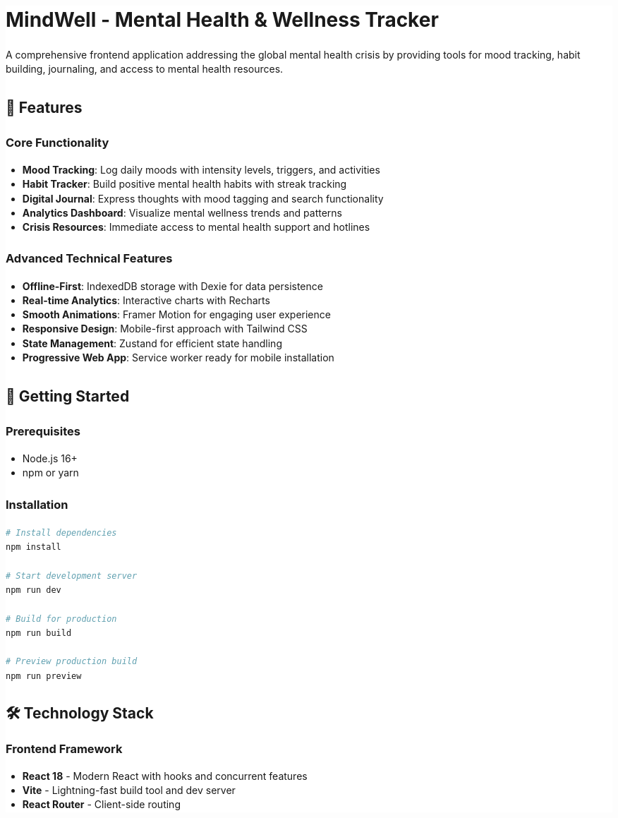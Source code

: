 # MindWell - Mental Health & Wellness Tracker

A comprehensive frontend application addressing the global mental health crisis by providing tools for mood tracking, habit building, journaling, and access to mental health resources.

## 🌟 Features

### Core Functionality
- **Mood Tracking**: Log daily moods with intensity levels, triggers, and activities
- **Habit Tracker**: Build positive mental health habits with streak tracking
- **Digital Journal**: Express thoughts with mood tagging and search functionality
- **Analytics Dashboard**: Visualize mental wellness trends and patterns
- **Crisis Resources**: Immediate access to mental health support and hotlines

### Advanced Technical Features
- **Offline-First**: IndexedDB storage with Dexie for data persistence
- **Real-time Analytics**: Interactive charts with Recharts
- **Smooth Animations**: Framer Motion for engaging user experience
- **Responsive Design**: Mobile-first approach with Tailwind CSS
- **State Management**: Zustand for efficient state handling
- **Progressive Web App**: Service worker ready for mobile installation

## 🚀 Getting Started

### Prerequisites
- Node.js 16+ 
- npm or yarn

### Installation

```bash
# Install dependencies
npm install

# Start development server
npm run dev

# Build for production
npm run build

# Preview production build
npm run preview
```

## 🛠️ Technology Stack

### Frontend Framework
- **React 18** - Modern React with hooks and concurrent features
- **Vite** - Lightning-fast build tool and dev server
- **React Router** - Client-side routing
